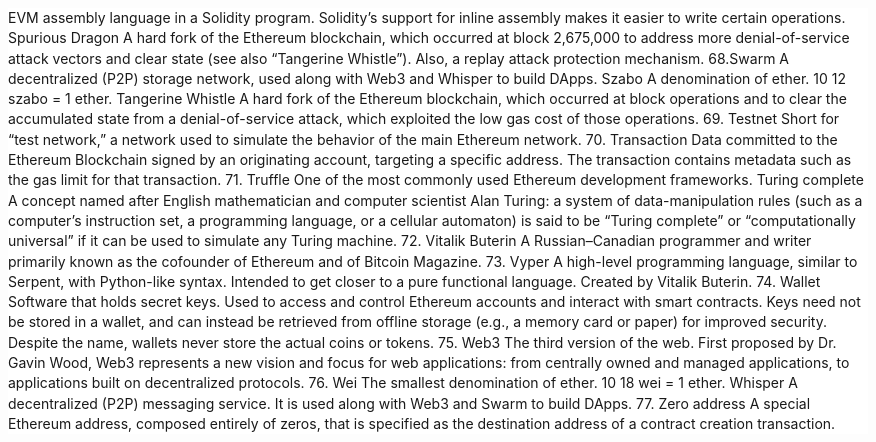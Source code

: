 EVM assembly language in a Solidity program. Solidity’s support for inline
assembly makes it easier to write certain operations.
Spurious Dragon
A hard fork of the Ethereum blockchain, which occurred at block
2,675,000 to address more denial-of-service attack vectors and clear state
(see also “Tangerine Whistle”). Also, a replay attack protection mechanism.
68.Swarm
A decentralized (P2P) storage network, used along with Web3 and Whisper
to build DApps.
Szabo
A denomination of ether. 10
12 szabo = 1 ether.
Tangerine Whistle
A hard fork of the Ethereum blockchain, which occurred at block
operations and to clear the accumulated state from a denial-of-service
attack, which exploited the low gas cost of those operations.
69. Testnet
Short for “test network,” a network used to simulate the behavior of the
main Ethereum network.
70. Transaction
Data committed to the Ethereum Blockchain signed by an originating
account, targeting a specific address. The transaction contains metadata
such as the gas limit for that transaction.
71. Truffle
One of the most commonly used Ethereum development frameworks.
Turing complete
A concept named after English mathematician and computer scientist Alan
Turing: a system of data-manipulation rules (such as a computer’s
instruction set, a programming language, or a cellular automaton) is said to
be “Turing complete” or “computationally universal” if it can be used to
simulate any Turing machine.
72. Vitalik Buterin
A Russian–Canadian programmer and writer primarily known as the
cofounder of Ethereum and of Bitcoin Magazine.
73. Vyper
A high-level programming language, similar to Serpent, with Python-like
syntax. Intended to get closer to a pure functional language. Created by
Vitalik Buterin.
74. Wallet
Software that holds secret keys. Used to access and control Ethereum
accounts and interact with smart contracts. Keys need not be stored in a
wallet, and can instead be retrieved from offline storage (e.g., a memory
card or paper) for improved security. Despite the name, wallets never store
the actual coins or tokens.
75. Web3
The third version of the web. First proposed by Dr. Gavin Wood, Web3
represents a new vision and focus for web applications: from centrally
owned and managed applications, to applications built on decentralized
protocols.
76. Wei
The smallest denomination of ether. 10
18 wei = 1 ether.
Whisper
A decentralized (P2P) messaging service. It is used along with Web3 and
Swarm to build DApps.
77. Zero address
A special Ethereum address, composed entirely of zeros, that is specified as
the destination address of a contract creation transaction.